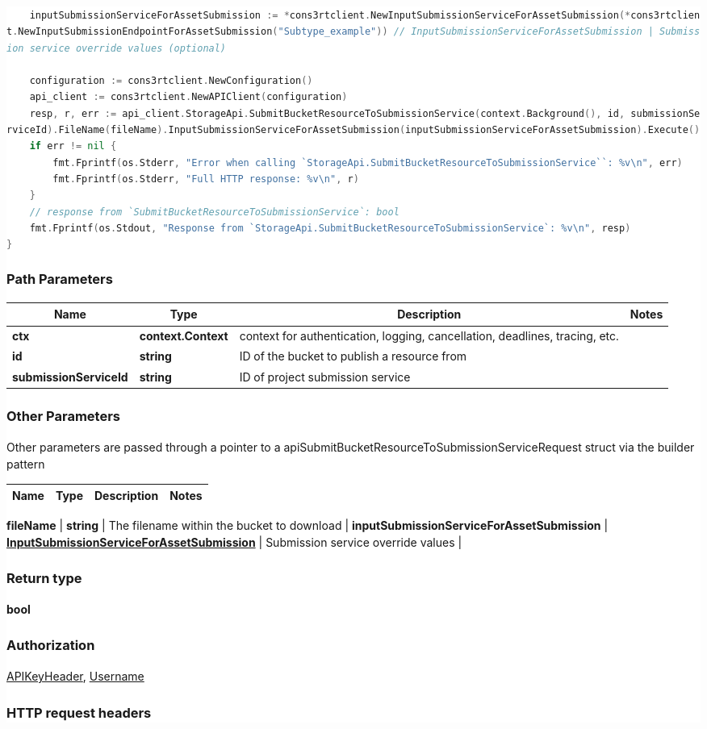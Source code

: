 ```go
    inputSubmissionServiceForAssetSubmission := *cons3rtclient.NewInputSubmissionServiceForAssetSubmission(*cons3rtclient.NewInputSubmissionEndpointForAssetSubmission("Subtype_example")) // InputSubmissionServiceForAssetSubmission | Submission service override values (optional)

    configuration := cons3rtclient.NewConfiguration()
    api_client := cons3rtclient.NewAPIClient(configuration)
    resp, r, err := api_client.StorageApi.SubmitBucketResourceToSubmissionService(context.Background(), id, submissionServiceId).FileName(fileName).InputSubmissionServiceForAssetSubmission(inputSubmissionServiceForAssetSubmission).Execute()
    if err != nil {
        fmt.Fprintf(os.Stderr, "Error when calling `StorageApi.SubmitBucketResourceToSubmissionService``: %v\n", err)
        fmt.Fprintf(os.Stderr, "Full HTTP response: %v\n", r)
    }
    // response from `SubmitBucketResourceToSubmissionService`: bool
    fmt.Fprintf(os.Stdout, "Response from `StorageApi.SubmitBucketResourceToSubmissionService`: %v\n", resp)
}
```

### Path Parameters


Name | Type | Description  | Notes
------------- | ------------- | ------------- | -------------
**ctx** | **context.Context** | context for authentication, logging, cancellation, deadlines, tracing, etc.
**id** | **string** | ID of the bucket to publish a resource from | 
**submissionServiceId** | **string** | ID of project submission service | 

### Other Parameters

Other parameters are passed through a pointer to a apiSubmitBucketResourceToSubmissionServiceRequest struct via the builder pattern


Name | Type | Description  | Notes
------------- | ------------- | ------------- | -------------


 **fileName** | **string** | The filename within the bucket to download | 
 **inputSubmissionServiceForAssetSubmission** | [**InputSubmissionServiceForAssetSubmission**](InputSubmissionServiceForAssetSubmission.md) | Submission service override values | 

### Return type

**bool**

### Authorization

[APIKeyHeader](../README.md#APIKeyHeader), [Username](../README.md#Username)

### HTTP request headers
